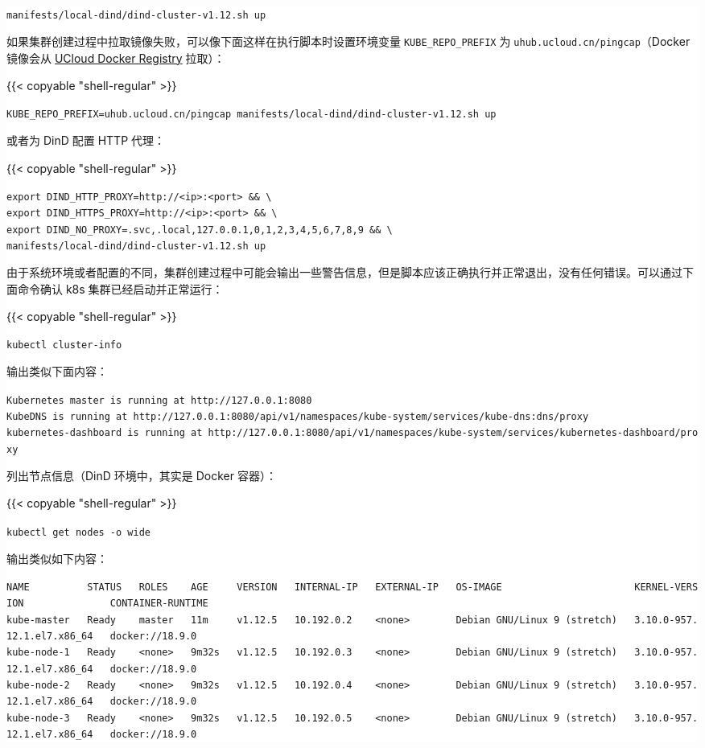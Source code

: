 ```shell
manifests/local-dind/dind-cluster-v1.12.sh up
```

如果集群创建过程中拉取镜像失败，可以像下面这样在执行脚本时设置环境变量 `KUBE_REPO_PREFIX` 为 `uhub.ucloud.cn/pingcap`（Docker 镜像会从 [UCloud Docker Registry](https://docs.ucloud.cn/compute/uhub/index) 拉取）：

{{< copyable "shell-regular" >}}

```shell
KUBE_REPO_PREFIX=uhub.ucloud.cn/pingcap manifests/local-dind/dind-cluster-v1.12.sh up
```

或者为 DinD 配置 HTTP 代理：

{{< copyable "shell-regular" >}}

```shell
export DIND_HTTP_PROXY=http://<ip>:<port> && \
export DIND_HTTPS_PROXY=http://<ip>:<port> && \
export DIND_NO_PROXY=.svc,.local,127.0.0.1,0,1,2,3,4,5,6,7,8,9 && \
manifests/local-dind/dind-cluster-v1.12.sh up
```

由于系统环境或者配置的不同，集群创建过程中可能会输出一些警告信息，但是脚本应该正确执行并正常退出，没有任何错误。可以通过下面命令确认 k8s 集群已经启动并正常运行：

{{< copyable "shell-regular" >}}

```shell
kubectl cluster-info
```

输出类似下面内容：

    Kubernetes master is running at http://127.0.0.1:8080
    KubeDNS is running at http://127.0.0.1:8080/api/v1/namespaces/kube-system/services/kube-dns:dns/proxy
    kubernetes-dashboard is running at http://127.0.0.1:8080/api/v1/namespaces/kube-system/services/kubernetes-dashboard/proxy
    

列出节点信息（DinD 环境中，其实是 Docker 容器）：

{{< copyable "shell-regular" >}}

```shell
kubectl get nodes -o wide
```

输出类似如下内容：

    NAME          STATUS   ROLES    AGE     VERSION   INTERNAL-IP   EXTERNAL-IP   OS-IMAGE                       KERNEL-VERSION               CONTAINER-RUNTIME
    kube-master   Ready    master   11m     v1.12.5   10.192.0.2    <none>        Debian GNU/Linux 9 (stretch)   3.10.0-957.12.1.el7.x86_64   docker://18.9.0
    kube-node-1   Ready    <none>   9m32s   v1.12.5   10.192.0.3    <none>        Debian GNU/Linux 9 (stretch)   3.10.0-957.12.1.el7.x86_64   docker://18.9.0
    kube-node-2   Ready    <none>   9m32s   v1.12.5   10.192.0.4    <none>        Debian GNU/Linux 9 (stretch)   3.10.0-957.12.1.el7.x86_64   docker://18.9.0
    kube-node-3   Ready    <none>   9m32s   v1.12.5   10.192.0.5    <none>        Debian GNU/Linux 9 (stretch)   3.10.0-957.12.1.el7.x86_64   docker://18.9.0
    
